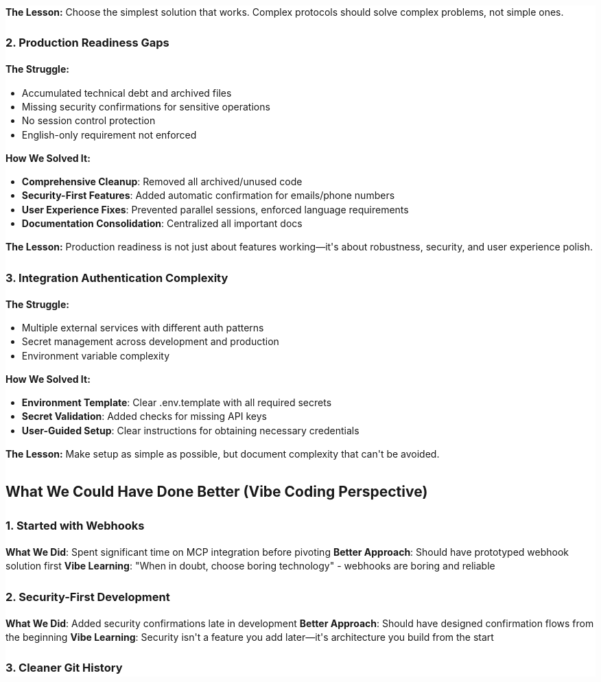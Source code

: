 **The Lesson:**
Choose the simplest solution that works. Complex protocols should solve complex problems, not simple ones.

### 2. **Production Readiness Gaps**

**The Struggle:**
- Accumulated technical debt and archived files
- Missing security confirmations for sensitive operations
- No session control protection
- English-only requirement not enforced

**How We Solved It:**
- **Comprehensive Cleanup**: Removed all archived/unused code
- **Security-First Features**: Added automatic confirmation for emails/phone numbers
- **User Experience Fixes**: Prevented parallel sessions, enforced language requirements
- **Documentation Consolidation**: Centralized all important docs

**The Lesson:**
Production readiness is not just about features working—it's about robustness, security, and user experience polish.

### 3. **Integration Authentication Complexity**

**The Struggle:**
- Multiple external services with different auth patterns
- Secret management across development and production
- Environment variable complexity

**How We Solved It:**
- **Environment Template**: Clear .env.template with all required secrets
- **Secret Validation**: Added checks for missing API keys
- **User-Guided Setup**: Clear instructions for obtaining necessary credentials

**The Lesson:**
Make setup as simple as possible, but document complexity that can't be avoided.

## What We Could Have Done Better (Vibe Coding Perspective)

### 1. **Started with Webhooks**

**What We Did**: Spent significant time on MCP integration before pivoting
**Better Approach**: Should have prototyped webhook solution first
**Vibe Learning**: "When in doubt, choose boring technology" - webhooks are boring and reliable

### 2. **Security-First Development**

**What We Did**: Added security confirmations late in development
**Better Approach**: Should have designed confirmation flows from the beginning
**Vibe Learning**: Security isn't a feature you add later—it's architecture you build from the start

### 3. **Cleaner Git History**
